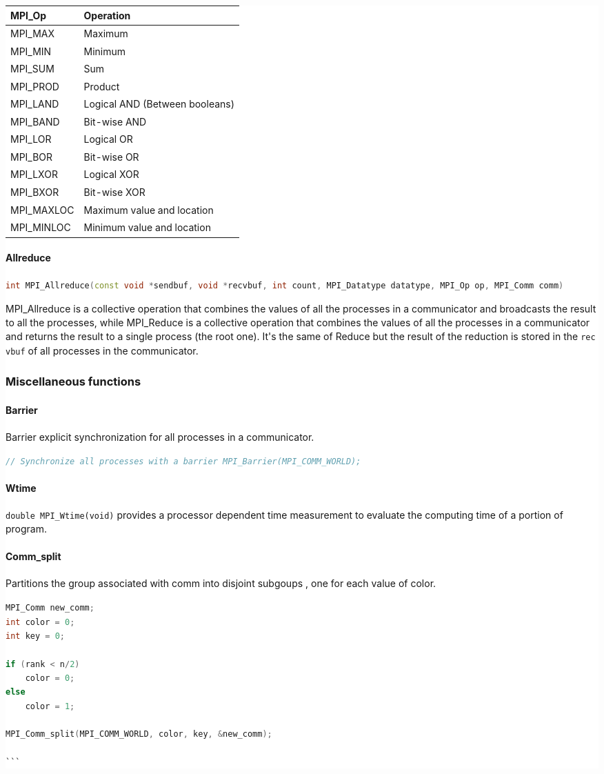 | MPI_Op | Operation |
| :--- | :--- |
| MPI_MAX | Maximum |
| MPI_MIN | Minimum |
| MPI_SUM | Sum |
| MPI_PROD | Product |
| MPI_LAND | Logical AND  (Between booleans)|
| MPI_BAND | Bit-wise AND |
| MPI_LOR | Logical OR |
| MPI_BOR | Bit-wise OR |
| MPI_LXOR | Logical XOR |
| MPI_BXOR | Bit-wise XOR |
| MPI_MAXLOC | Maximum value and location |
| MPI_MINLOC | Minimum value and location |


#### Allreduce

````cpp
int MPI_Allreduce(const void *sendbuf, void *recvbuf, int count, MPI_Datatype datatype, MPI_Op op, MPI_Comm comm)
````

MPI_Allreduce is a collective operation that combines the values of all the processes in a communicator and broadcasts the result to all the processes, while MPI_Reduce is a collective operation that combines the values of all the processes in a communicator and returns the result to a single process (the root one).
It's the same of Reduce but the result of the reduction is stored in the `recvbuf` of all processes in the communicator.

### Miscellaneous functions 

#### Barrier

Barrier explicit synchronization for all processes in a communicator.

````c++
// Synchronize all processes with a barrier MPI_Barrier(MPI_COMM_WORLD);
````

#### Wtime

```double MPI_Wtime(void)``` provides a processor dependent time measurement to evaluate the computing time of a portion of program. 

#### Comm_split

Partitions the group associated with comm into disjoint subgoups , one for each value of color.
````c
MPI_Comm new_comm;
int color = 0;
int key = 0;

if (rank < n/2)
    color = 0;
else
    color = 1;

MPI_Comm_split(MPI_COMM_WORLD, color, key, &new_comm);

```